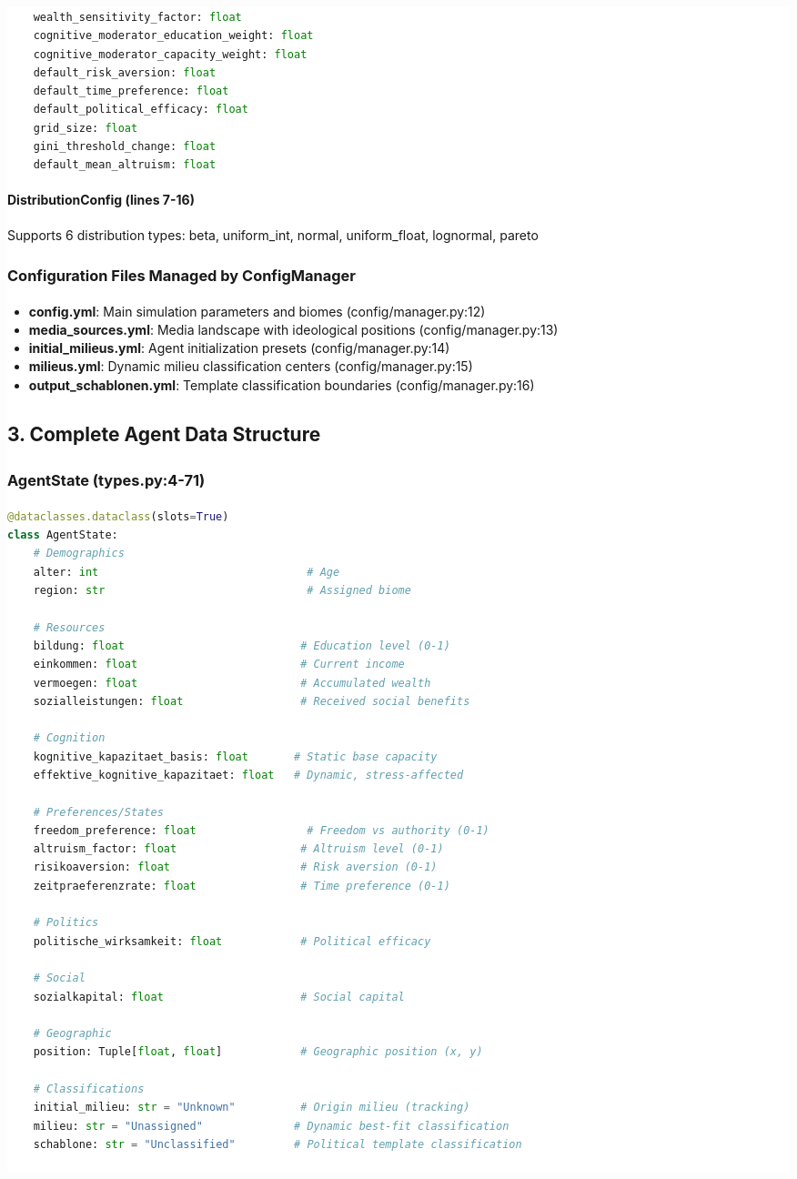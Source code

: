 ```python
    wealth_sensitivity_factor: float
    cognitive_moderator_education_weight: float
    cognitive_moderator_capacity_weight: float
    default_risk_aversion: float
    default_time_preference: float
    default_political_efficacy: float
    grid_size: float
    gini_threshold_change: float
    default_mean_altruism: float
```

#### DistributionConfig (lines 7-16)
Supports 6 distribution types: beta, uniform_int, normal, uniform_float, lognormal, pareto

### Configuration Files Managed by ConfigManager

- **config.yml**: Main simulation parameters and biomes (config/manager.py:12)
- **media_sources.yml**: Media landscape with ideological positions (config/manager.py:13)
- **initial_milieus.yml**: Agent initialization presets (config/manager.py:14)
- **milieus.yml**: Dynamic milieu classification centers (config/manager.py:15)
- **output_schablonen.yml**: Template classification boundaries (config/manager.py:16)

## 3. Complete Agent Data Structure

### AgentState (types.py:4-71)
```python
@dataclasses.dataclass(slots=True)
class AgentState:
    # Demographics
    alter: int                                # Age
    region: str                               # Assigned biome
    
    # Resources  
    bildung: float                           # Education level (0-1)
    einkommen: float                         # Current income
    vermoegen: float                         # Accumulated wealth
    sozialleistungen: float                  # Received social benefits
    
    # Cognition
    kognitive_kapazitaet_basis: float       # Static base capacity
    effektive_kognitive_kapazitaet: float   # Dynamic, stress-affected
    
    # Preferences/States
    freedom_preference: float                 # Freedom vs authority (0-1)
    altruism_factor: float                   # Altruism level (0-1)
    risikoaversion: float                    # Risk aversion (0-1)
    zeitpraeferenzrate: float                # Time preference (0-1)
    
    # Politics
    politische_wirksamkeit: float            # Political efficacy
    
    # Social
    sozialkapital: float                     # Social capital
    
    # Geographic
    position: Tuple[float, float]            # Geographic position (x, y)
    
    # Classifications
    initial_milieu: str = "Unknown"          # Origin milieu (tracking)
    milieu: str = "Unassigned"              # Dynamic best-fit classification
    schablone: str = "Unclassified"         # Political template classification
    
```